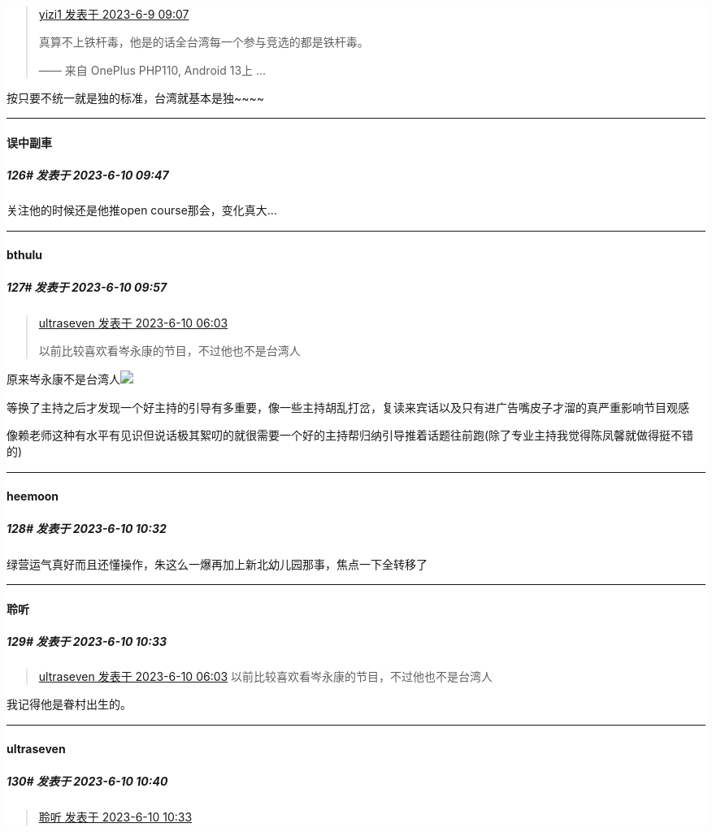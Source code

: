 <blockquote><a href="httphttps://bbs.saraba1st.com/2b/forum.php?mod=redirect&amp;goto=findpost&amp;pid=61196126&amp;ptid=2139174" target="_blank">yizi1 发表于 2023-6-9 09:07</a>

真算不上铁杆毒，他是的话全台湾每一个参与竞选的都是铁杆毒。

—— 来自 OnePlus PHP110, Android 13上 ...</blockquote>
按只要不统一就是独的标准，台湾就基本是独~~~~


*****

####  误中副車  
##### 126#       发表于 2023-6-10 09:47

关注他的时候还是他推open course那会，变化真大…


*****

####  bthulu  
##### 127#       发表于 2023-6-10 09:57

<blockquote><a href="httphttps://bbs.saraba1st.com/2b/forum.php?mod=redirect&amp;goto=findpost&amp;pid=61212669&amp;ptid=2139174" target="_blank">ultraseven 发表于 2023-6-10 06:03</a>

以前比较喜欢看岑永康的节目，不过他也不是台湾人</blockquote>
原来岑永康不是台湾人<img src="https://static.saraba1st.com/image/smiley/face2017/107.png" referrerpolicy="no-referrer">

等换了主持之后才发现一个好主持的引导有多重要，像一些主持胡乱打岔，复读来宾话以及只有进广告嘴皮子才溜的真严重影响节目观感

像赖老师这种有水平有见识但说话极其絮叨的就很需要一个好的主持帮归纳引导推着话题往前跑(除了专业主持我觉得陈凤馨就做得挺不错的)


*****

####  heemoon  
##### 128#       发表于 2023-6-10 10:32

绿营运气真好而且还懂操作，朱这么一爆再加上新北幼儿园那事，焦点一下全转移了

*****

####  聆听  
##### 129#       发表于 2023-6-10 10:33

<blockquote><a href="httphttps://bbs.saraba1st.com/2b/forum.php?mod=redirect&amp;goto=findpost&amp;pid=61212669&amp;ptid=2139174" target="_blank">ultraseven 发表于 2023-6-10 06:03</a>
以前比较喜欢看岑永康的节目，不过他也不是台湾人</blockquote>
我记得他是眷村出生的。


*****

####  ultraseven  
##### 130#       发表于 2023-6-10 10:40

<blockquote><a href="httphttps://bbs.saraba1st.com/2b/forum.php?mod=redirect&amp;goto=findpost&amp;pid=61214120&amp;ptid=2139174" target="_blank">聆听 发表于 2023-6-10 10:33</a>
